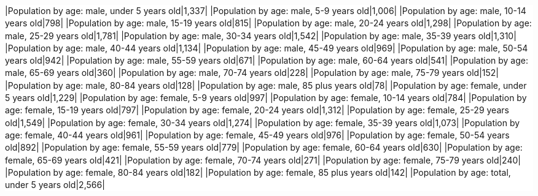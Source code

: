 |Population by age: male, under 5 years old|1,337|
|Population by age: male, 5-9 years old|1,006|
|Population by age: male, 10-14 years old|798|
|Population by age: male, 15-19 years old|815|
|Population by age: male, 20-24 years old|1,298|
|Population by age: male, 25-29 years old|1,781|
|Population by age: male, 30-34 years old|1,542|
|Population by age: male, 35-39 years old|1,310|
|Population by age: male, 40-44 years old|1,134|
|Population by age: male, 45-49 years old|969|
|Population by age: male, 50-54 years old|942|
|Population by age: male, 55-59 years old|671|
|Population by age: male, 60-64 years old|541|
|Population by age: male, 65-69 years old|360|
|Population by age: male, 70-74 years old|228|
|Population by age: male, 75-79 years old|152|
|Population by age: male, 80-84 years old|128|
|Population by age: male, 85 plus years old|78|
|Population by age: female, under 5 years old|1,229|
|Population by age: female, 5-9 years old|997|
|Population by age: female, 10-14 years old|784|
|Population by age: female, 15-19 years old|797|
|Population by age: female, 20-24 years old|1,312|
|Population by age: female, 25-29 years old|1,549|
|Population by age: female, 30-34 years old|1,274|
|Population by age: female, 35-39 years old|1,073|
|Population by age: female, 40-44 years old|961|
|Population by age: female, 45-49 years old|976|
|Population by age: female, 50-54 years old|892|
|Population by age: female, 55-59 years old|779|
|Population by age: female, 60-64 years old|630|
|Population by age: female, 65-69 years old|421|
|Population by age: female, 70-74 years old|271|
|Population by age: female, 75-79 years old|240|
|Population by age: female, 80-84 years old|182|
|Population by age: female, 85 plus years old|142|
|Population by age: total, under 5 years old|2,566|